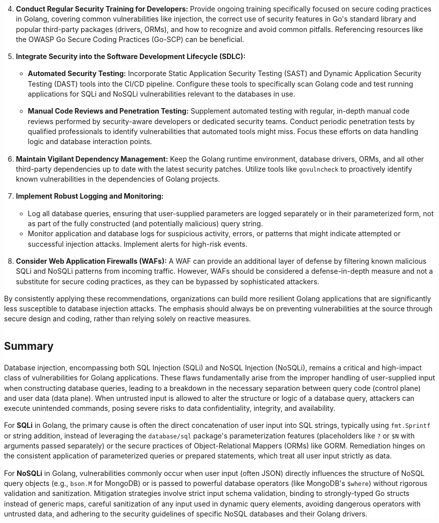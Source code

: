 4. **Conduct Regular Security Training for Developers:** Provide ongoing training specifically focused on secure coding practices in Golang, covering common vulnerabilities like injection, the correct use of security features in Go's standard library and popular third-party packages (drivers, ORMs), and how to recognize and avoid common pitfalls. Referencing resources like the OWASP Go Secure Coding Practices (Go-SCP) can be beneficial.
5. **Integrate Security into the Software Development Lifecycle (SDLC):**
    - **Automated Security Testing:** Incorporate Static Application Security Testing (SAST) and Dynamic Application Security Testing (DAST) tools into the CI/CD pipeline. Configure these tools to specifically scan Golang code and test running applications for SQLi and NoSQLi vulnerabilities relevant to the databases in use.
        
    - **Manual Code Reviews and Penetration Testing:** Supplement automated testing with regular, in-depth manual code reviews performed by security-aware developers or dedicated security teams. Conduct periodic penetration tests by qualified professionals to identify vulnerabilities that automated tools might miss. Focus these efforts on data handling logic and database interaction points.
        
6. **Maintain Vigilant Dependency Management:** Keep the Golang runtime environment, database drivers, ORMs, and all other third-party dependencies up to date with the latest security patches. Utilize tools like `govulncheck` to proactively identify known vulnerabilities in the dependencies of Golang projects.
7. **Implement Robust Logging and Monitoring:**
    - Log all database queries, ensuring that user-supplied parameters are logged separately or in their parameterized form, not as part of the fully constructed (and potentially malicious) query string.
    - Monitor application and database logs for suspicious activity, errors, or patterns that might indicate attempted or successful injection attacks. Implement alerts for high-risk events.
        
8. **Consider Web Application Firewalls (WAFs):** A WAF can provide an additional layer of defense by filtering known malicious SQLi and NoSQLi patterns from incoming traffic. However, WAFs should be considered a defense-in-depth measure and not a substitute for secure coding practices, as they can be bypassed by sophisticated attackers.

By consistently applying these recommendations, organizations can build more resilient Golang applications that are significantly less susceptible to database injection attacks. The emphasis should always be on preventing vulnerabilities at the source through secure design and coding, rather than relying solely on reactive measures.

## **Summary**

Database injection, encompassing both SQL Injection (SQLi) and NoSQL Injection (NoSQLi), remains a critical and high-impact class of vulnerabilities for Golang applications. These flaws fundamentally arise from the improper handling of user-supplied input when constructing database queries, leading to a breakdown in the necessary separation between query code (control plane) and user data (data plane). When untrusted input is allowed to alter the structure or logic of a database query, attackers can execute unintended commands, posing severe risks to data confidentiality, integrity, and availability.

For **SQLi** in Golang, the primary cause is often the direct concatenation of user input into SQL strings, typically using `fmt.Sprintf` or string addition, instead of leveraging the `database/sql` package's parameterization features (placeholders like `?` or `$N` with arguments passed separately) or the secure practices of Object-Relational Mappers (ORMs) like GORM. Remediation hinges on the consistent application of parameterized queries or prepared statements, which treat all user input strictly as data.

For **NoSQLi** in Golang, vulnerabilities commonly occur when user input (often JSON) directly influences the structure of NoSQL query objects (e.g., `bson.M` for MongoDB) or is passed to powerful database operators (like MongoDB's `$where`) without rigorous validation and sanitization. Mitigation strategies involve strict input schema validation, binding to strongly-typed Go structs instead of generic maps, careful sanitization of any input used in dynamic query elements, avoiding dangerous operators with untrusted data, and adhering to the security guidelines of specific NoSQL databases and their Golang drivers.
